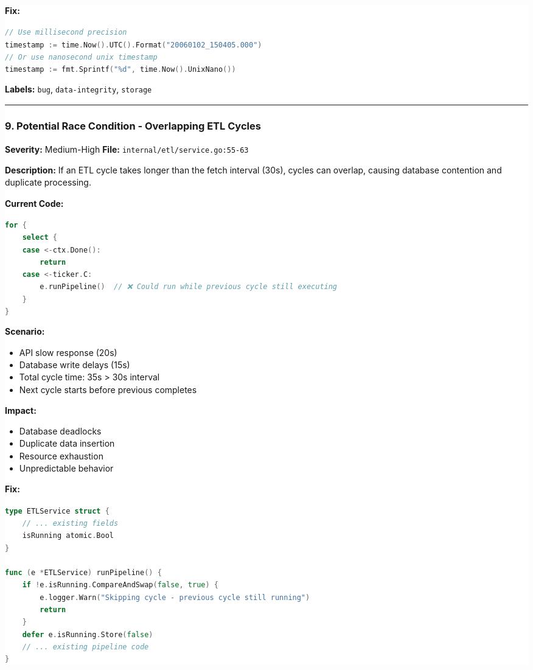 **Fix:**
```go
// Use millisecond precision
timestamp := time.Now().UTC().Format("20060102_150405.000")
// Or use nanosecond unix timestamp
timestamp := fmt.Sprintf("%d", time.Now().UnixNano())
```

**Labels:** `bug`, `data-integrity`, `storage`

---

### 9. Potential Race Condition - Overlapping ETL Cycles
**Severity:** Medium-High
**File:** `internal/etl/service.go:55-63`

**Description:**
If an ETL cycle takes longer than the fetch interval (30s), cycles can overlap, causing database contention and duplicate processing.

**Current Code:**
```go
for {
    select {
    case <-ctx.Done():
        return
    case <-ticker.C:
        e.runPipeline()  // ❌ Could run while previous cycle still executing
    }
}
```

**Scenario:**
- API slow response (20s)
- Database write delays (15s)
- Total cycle time: 35s > 30s interval
- Next cycle starts before previous completes

**Impact:**
- Database deadlocks
- Duplicate data insertion
- Resource exhaustion
- Unpredictable behavior

**Fix:**
```go
type ETLService struct {
    // ... existing fields
    isRunning atomic.Bool
}

func (e *ETLService) runPipeline() {
    if !e.isRunning.CompareAndSwap(false, true) {
        e.logger.Warn("Skipping cycle - previous cycle still running")
        return
    }
    defer e.isRunning.Store(false)
    // ... existing pipeline code
}
```
